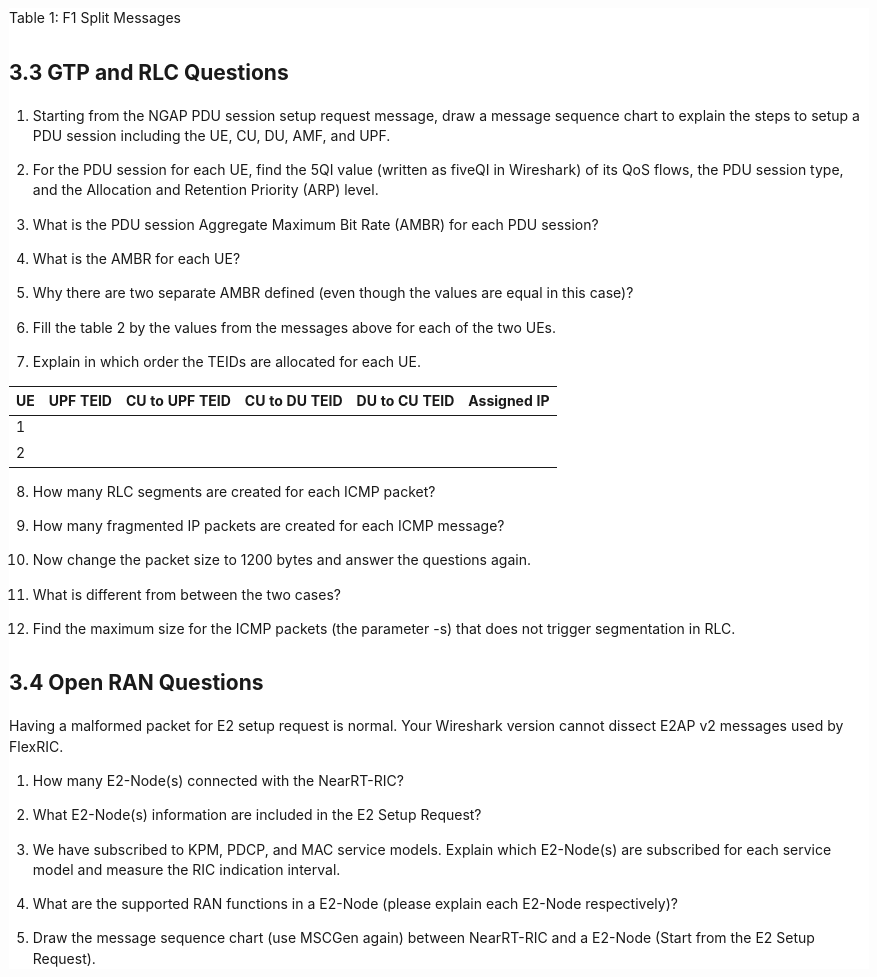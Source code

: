 Table 1: F1 Split Messages

## 3.3 GTP and RLC Questions

1. Starting from the NGAP PDU session setup request message, draw a message sequence chart to explain the steps to
setup a PDU session including the UE, CU, DU, AMF, and UPF.

2. For the PDU session for each UE, find the 5QI value (written as fiveQI in Wireshark) of its QoS flows, the PDU
session type, and the Allocation and Retention Priority (ARP) level.

3. What is the PDU session Aggregate Maximum Bit Rate (AMBR) for each PDU session?

4. What is the AMBR for each UE?

5. Why there are two separate AMBR defined (even though the values are equal in this case)?

6. Fill the table 2 by the values from the messages above for each of the two UEs.

7. Explain in which order the TEIDs are allocated for each UE.

| UE | UPF TEID | CU to UPF TEID | CU to DU TEID | DU to CU TEID | Assigned IP |
|-|-|-|-|-|-|
| 1 | | | | | |
| 2 | | | | | |

8. How many RLC segments are created for each ICMP packet?

9. How many fragmented IP packets are created for each ICMP message?

10. Now change the packet size to 1200 bytes and answer the questions again.

11. What is different from between the two cases?

12. Find the maximum size for the ICMP packets (the parameter -s) that does not trigger segmentation in RLC.

## 3.4 Open RAN Questions

Having a malformed packet for E2 setup request is normal. Your Wireshark version cannot dissect E2AP v2 messages used
by FlexRIC.

1. How many E2-Node(s) connected with the NearRT-RIC?

2. What E2-Node(s) information are included in the E2 Setup Request?

3. We have subscribed to KPM, PDCP, and MAC service models. Explain which E2-Node(s) are subscribed for each
service model and measure the RIC indication interval.

4. What are the supported RAN functions in a E2-Node (please explain each E2-Node respectively)?

5. Draw the message sequence chart (use MSCGen again) between NearRT-RIC and a E2-Node (Start from the E2 Setup
Request).
